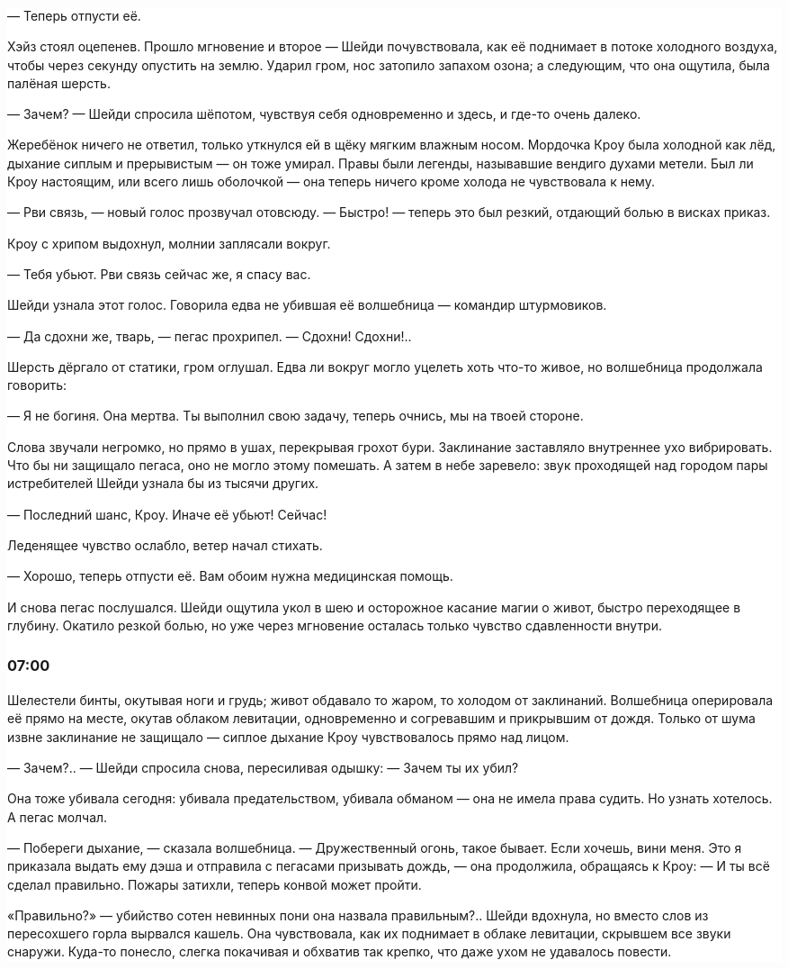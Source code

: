 — Теперь отпусти её.

Хэйз стоял оцепенев. Прошло мгновение и второе — Шейди почувствовала, как её поднимает в потоке холодного воздуха, чтобы через секунду опустить на землю. Ударил гром, нос затопило запахом озона; а следующим, что она ощутила, была палёная шерсть.

— Зачем? — Шейди спросила шёпотом, чувствуя себя одновременно и здесь, и где-то очень далеко.

Жеребёнок ничего не ответил, только уткнулся ей в щёку мягким влажным носом. Мордочка Кроу была холодной как лёд, дыхание сиплым и прерывистым — он тоже умирал. Правы были легенды, называвшие вендиго духами метели. Был ли Кроу настоящим, или всего лишь оболочкой — она теперь ничего кроме холода не чувствовала к нему.

— Рви связь, — новый голос прозвучал отовсюду. — Быстро! — теперь это был резкий, отдающий болью в висках приказ.

Кроу с хрипом выдохнул, молнии заплясали вокруг.

— Тебя убьют. Рви связь сейчас же, я спасу вас.

Шейди узнала этот голос. Говорила едва не убившая её волшебница — командир штурмовиков.

— Да сдохни же, тварь, — пегас прохрипел. — Сдохни! Сдохни!..

Шерсть дёргало от статики, гром оглушал. Едва ли вокруг могло уцелеть хоть что-то живое, но волшебница продолжала говорить:

— Я не богиня. Она мертва. Ты выполнил свою задачу, теперь очнись, мы на твоей стороне.

Слова звучали негромко, но прямо в ушах, перекрывая грохот бури. Заклинание заставляло внутреннее ухо вибрировать. Что бы ни защищало пегаса, оно не могло этому помешать. А затем в небе заревело: звук проходящей над городом пары истребителей Шейди узнала бы из тысячи других.

— Последний шанс, Кроу. Иначе её убьют! Сейчас!

Леденящее чувство ослабло, ветер начал стихать.

— Хорошо, теперь отпусти её. Вам обоим нужна медицинская помощь.

И снова пегас послушался. Шейди ощутила укол в шею и осторожное касание магии о живот, быстро переходящее в глубину. Окатило резкой болью, но уже через мгновение осталась только чувство сдавленности внутри.

### 07:00

Шелестели бинты, окутывая ноги и грудь; живот обдавало то жаром, то холодом от заклинаний. Волшебница оперировала её прямо на месте, окутав облаком левитации, одновременно и согревавшим и прикрывшим от дождя. Только от шума извне заклинание не защищало — сиплое дыхание Кроу чувствовалось прямо над лицом.

— Зачем?.. — Шейди спросила снова, пересиливая одышку: — Зачем ты их убил?

Она тоже убивала сегодня: убивала предательством, убивала обманом — она не имела права судить. Но узнать хотелось. А пегас молчал.

— Побереги дыхание, — сказала волшебница. — Дружественный огонь, такое бывает. Если хочешь, вини меня. Это я приказала выдать ему дэша и отправила с пегасами призывать дождь, — она продолжила, обращаясь к Кроу: — И ты всё сделал правильно. Пожары затихли, теперь конвой может пройти.

«Правильно?» — убийство сотен невинных пони она назвала правильным?.. Шейди вдохнула, но вместо слов из пересохшего горла вырвался кашель. Она чувствовала, как их поднимает в облаке левитации, скрывшем все звуки снаружи. Куда-то понесло, слегка покачивая и обхватив так крепко, что даже ухом не удавалось повести.
